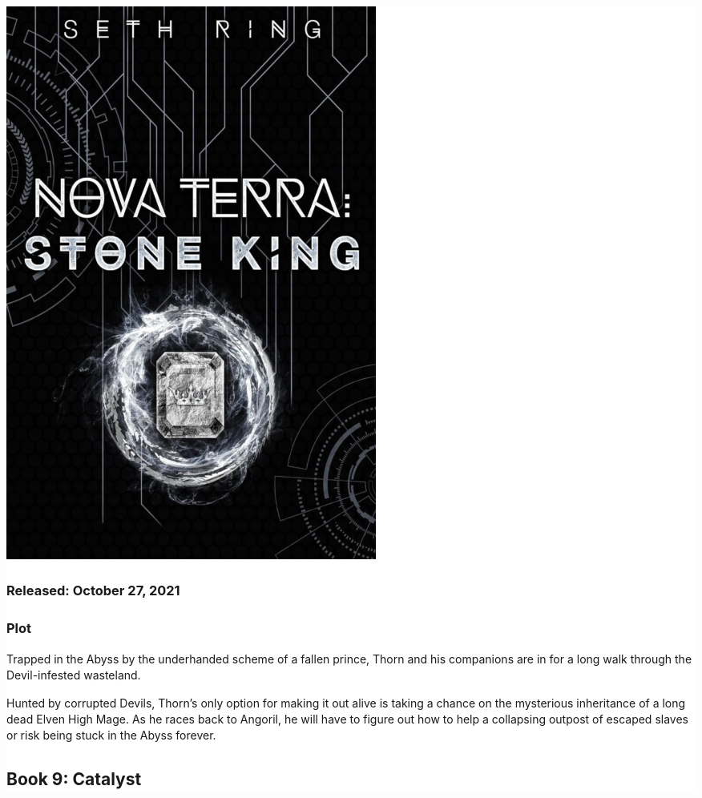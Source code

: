 ![](../../Attachments/BookCover_Titan08_StoneKing.png)

### Released: October 27, 2021

### Plot

Trapped in the Abyss by the underhanded scheme of a fallen prince, Thorn and his companions are in for a long walk through the Devil-infested wasteland.

Hunted by corrupted Devils, Thorn’s only option for making it out alive is taking a chance on the mysterious inheritance of a long dead Elven High Mage. As he races back to Angoril, he will have to figure out how to help a collapsing outpost of escaped slaves or risk being stuck in the Abyss forever.

## Book 9: Catalyst
